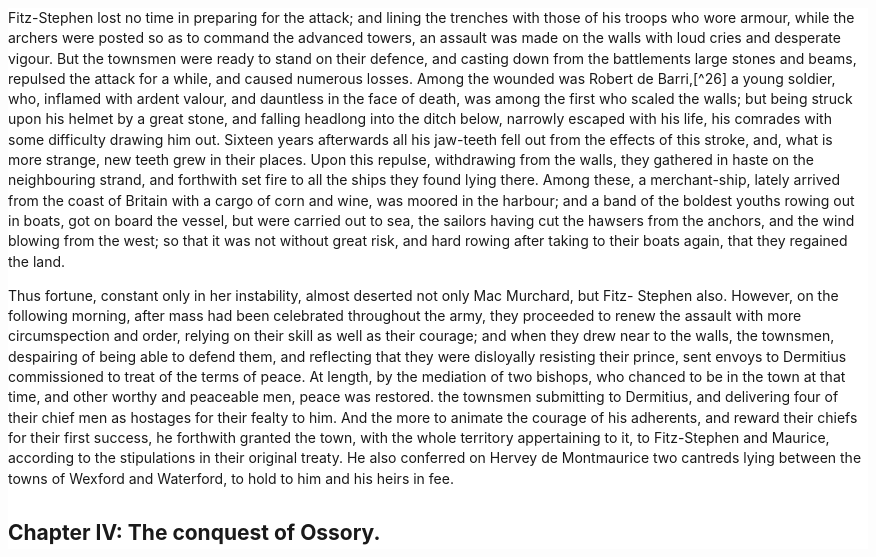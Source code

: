 Fitz-Stephen lost no time in preparing for the attack; and lining the trenches with those of his troops
who wore armour, while the archers were posted so as to command the advanced towers, an assault was
made on the walls with loud cries and desperate vigour. But the townsmen were ready to stand on their
defence, and casting down from the battlements large stones and beams, repulsed the attack for a while,
 and caused numerous losses. Among the wounded was Robert de Barri,[^26]
a young soldier, who, inflamed
with ardent valour, and dauntless in the face of death, was among the first who scaled the walls; but being
struck upon his helmet by a great stone, and falling headlong into the ditch below, narrowly escaped with
his life, his comrades with some difficulty drawing him out. Sixteen years afterwards all his jaw-teeth fell
out from the effects of this stroke, and, what is more strange, new teeth grew in their places. Upon this
repulse, withdrawing from the walls, they gathered in haste on the neighbouring strand, and forthwith set
fire to all the ships they found lying there. Among these, a merchant-ship, lately arrived from the coast of
Britain with a cargo of corn and wine, was moored in the harbour; and a band of the boldest youths rowing
out in boats, got on board the vessel, but were carried out to sea, the sailors having cut the hawsers from
the anchors, and the wind blowing from the west; so that it was not without great risk, and hard rowing
after taking to their boats again, that they regained the land.

Thus fortune, constant only in her instability, almost deserted not only Mac Murchard, but Fitz-
Stephen also. However, on the following morning, after mass had been celebrated throughout the army,
they proceeded to renew the assault with more circumspection and order, relying on their skill as well as
their courage; and when they drew near to the walls, the townsmen, despairing of being able to defend
them, and reflecting that they were disloyally resisting their prince, sent envoys to Dermitius
commissioned to treat of the terms of peace. At length, by the mediation of two bishops, who chanced to
be in the town at that time, and other worthy and peaceable men, peace was restored. the townsmen
submitting to Dermitius, and delivering four of their chief men as hostages for their fealty to him. And the
more to animate the courage of his adherents, and reward their chiefs for their first success, he forthwith
granted the town, with the whole territory appertaining to it, to Fitz-Stephen and Maurice, according to the
stipulations in their original treaty. He also conferred on Hervey de Montmaurice two cantreds lying
between the towns of Wexford and Waterford, to hold to him and his heirs in fee.

## Chapter IV: The conquest of Ossory.
